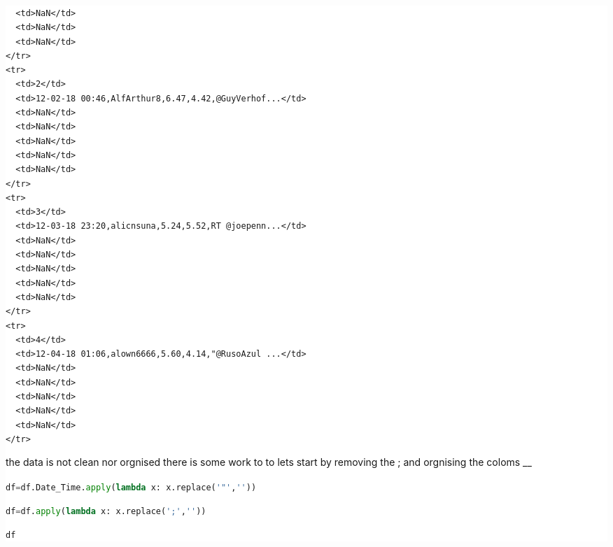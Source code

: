       <td>NaN</td>
      <td>NaN</td>
      <td>NaN</td>
    </tr>
    <tr>
      <td>2</td>
      <td>12-02-18 00:46,AlfArthur8,6.47,4.42,@GuyVerhof...</td>
      <td>NaN</td>
      <td>NaN</td>
      <td>NaN</td>
      <td>NaN</td>
      <td>NaN</td>
    </tr>
    <tr>
      <td>3</td>
      <td>12-03-18 23:20,alicnsuna,5.24,5.52,RT @joepenn...</td>
      <td>NaN</td>
      <td>NaN</td>
      <td>NaN</td>
      <td>NaN</td>
      <td>NaN</td>
    </tr>
    <tr>
      <td>4</td>
      <td>12-04-18 01:06,alown6666,5.60,4.14,"@RusoAzul ...</td>
      <td>NaN</td>
      <td>NaN</td>
      <td>NaN</td>
      <td>NaN</td>
      <td>NaN</td>
    </tr>
  </tbody>
</table>
</div>



the data is not clean nor orgnised there is some work to to lets start by removing the ; and orgnising the coloms  __



```python
df=df.Date_Time.apply(lambda x: x.replace('"',''))
```


```python
df=df.apply(lambda x: x.replace(';',''))
```


```python
df
```


